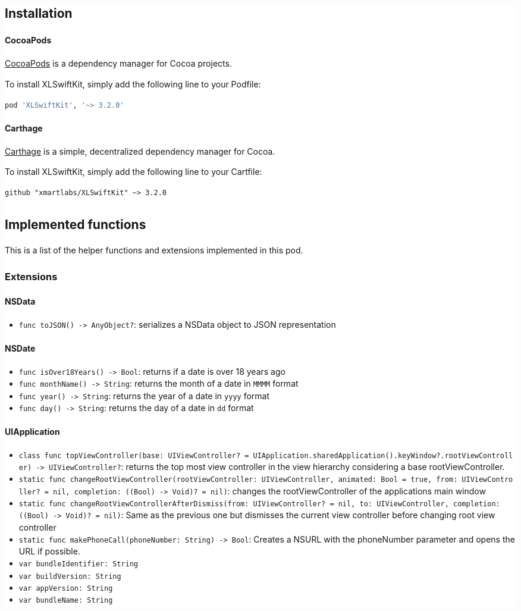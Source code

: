 ## Installation

#### CocoaPods

[CocoaPods](https://cocoapods.org/) is a dependency manager for Cocoa projects.

To install XLSwiftKit, simply add the following line to your Podfile:

```ruby
pod 'XLSwiftKit', '~> 3.2.0'
```

#### Carthage

[Carthage](https://github.com/Carthage/Carthage) is a simple, decentralized dependency manager for Cocoa.

To install XLSwiftKit, simply add the following line to your Cartfile:

```ogdl
github "xmartlabs/XLSwiftKit" ~> 3.2.0
```

## Implemented functions

This is a list of the helper functions and extensions implemented in this pod.

### Extensions

#### NSData

* `func toJSON() -> AnyObject?`: serializes a NSData object to JSON representation

#### NSDate

* `func isOver18Years() -> Bool`: returns if a date is over 18 years ago
* `func monthName() -> String`: returns the month of a date in `MMMM` format
* `func year() -> String`: returns the year of a date in `yyyy` format
* `func day() -> String`: returns the day of a date in `dd` format

#### UIApplication

* `class func topViewController(base: UIViewController? = UIApplication.sharedApplication().keyWindow?.rootViewController) -> UIViewController?`: returns the top most view controller in the view hierarchy considering a base rootViewController.
* `static func changeRootViewController(rootViewController: UIViewController, animated: Bool = true, from: UIViewController? = nil, completion: ((Bool) -> Void)? = nil)`: changes the rootViewController of the applications main window
* `static func changeRootViewControllerAfterDismiss(from: UIViewController? = nil, to: UIViewController, completion: ((Bool) -> Void)? = nil)`: Same as the previous one but dismisses the current view controller before changing root view controller
* `static func makePhoneCall(phoneNumber: String) -> Bool`: Creates a NSURL with the phoneNumber parameter and opens the URL if possible.
* `var bundleIdentifier: String`
* `var buildVersion: String`
* `var appVersion: String`
* `var bundleName: String`
